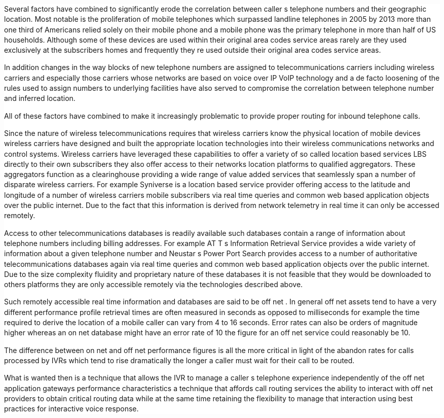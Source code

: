 Several factors have combined to significantly erode the correlation between caller s telephone numbers and their geographic location. Most notable is the proliferation of mobile telephones which surpassed landline telephones in 2005 by 2013 more than one third of Americans relied solely on their mobile phone and a mobile phone was the primary telephone in more than half of US households. Although some of these devices are used within their original area codes service areas rarely are they used exclusively at the subscribers homes and frequently they re used outside their original area codes service areas.

In addition changes in the way blocks of new telephone numbers are assigned to telecommunications carriers including wireless carriers and especially those carriers whose networks are based on voice over IP VoIP technology and a de facto loosening of the rules used to assign numbers to underlying facilities have also served to compromise the correlation between telephone number and inferred location.

All of these factors have combined to make it increasingly problematic to provide proper routing for inbound telephone calls.

Since the nature of wireless telecommunications requires that wireless carriers know the physical location of mobile devices wireless carriers have designed and built the appropriate location technologies into their wireless communications networks and control systems. Wireless carriers have leveraged these capabilities to offer a variety of so called location based services LBS directly to their own subscribers they also offer access to their networks location platforms to qualified aggregators. These aggregators function as a clearinghouse providing a wide range of value added services that seamlessly span a number of disparate wireless carriers. For example Syniverse is a location based service provider offering access to the latitude and longitude of a number of wireless carriers mobile subscribers via real time queries and common web based application objects over the public internet. Due to the fact that this information is derived from network telemetry in real time it can only be accessed remotely.

Access to other telecommunications databases is readily available such databases contain a range of information about telephone numbers including billing addresses. For example AT T s Information Retrieval Service provides a wide variety of information about a given telephone number and Neustar s Power Port Search provides access to a number of authoritative telecommunications databases again via real time queries and common web based application objects over the public internet. Due to the size complexity fluidity and proprietary nature of these databases it is not feasible that they would be downloaded to others platforms they are only accessible remotely via the technologies described above.

Such remotely accessible real time information and databases are said to be off net . In general off net assets tend to have a very different performance profile retrieval times are often measured in seconds as opposed to milliseconds for example the time required to derive the location of a mobile caller can vary from 4 to 16 seconds. Error rates can also be orders of magnitude higher whereas an on net database might have an error rate of 10 the figure for an off net service could reasonably be 10.

The difference between on net and off net performance figures is all the more critical in light of the abandon rates for calls processed by IVRs which tend to rise dramatically the longer a caller must wait for their call to be routed.

What is wanted then is a technique that allows the IVR to manage a caller s telephone experience independently of the off net application gateways performance characteristics a technique that affords call routing services the ability to interact with off net providers to obtain critical routing data while at the same time retaining the flexibility to manage that interaction using best practices for interactive voice response.

